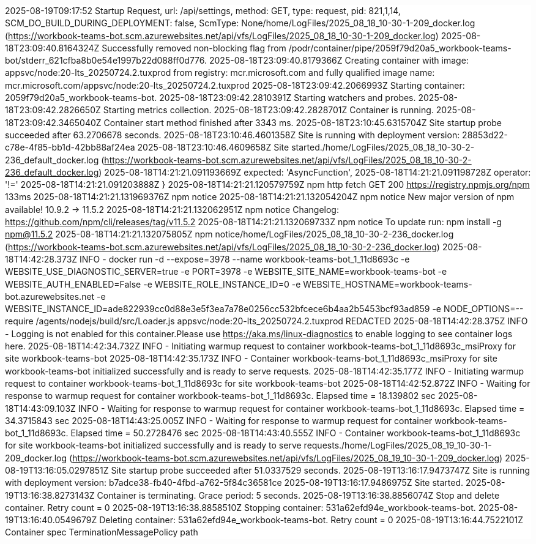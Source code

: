 2025-08-19T09:17:52  Startup Request, url: /api/settings, method: GET, type: request, pid: 821,1,14, SCM_DO_BUILD_DURING_DEPLOYMENT: false, ScmType: None/home/LogFiles/2025_08_18_10-30-1-209_docker.log  (https://workbook-teams-bot.scm.azurewebsites.net/api/vfs/LogFiles/2025_08_18_10-30-1-209_docker.log)
2025-08-18T23:09:40.8164324Z Successfully removed non-blocking flag from /podr/container/pipe/2059f79d20a5_workbook-teams-bot/stderr_621cfba8b0e54e1997b22d088ff0d776.
2025-08-18T23:09:40.8179366Z Creating container with image: appsvc/node:20-lts_20250724.2.tuxprod from registry: mcr.microsoft.com and fully qualified image name: mcr.microsoft.com/appsvc/node:20-lts_20250724.2.tuxprod
2025-08-18T23:09:42.2066993Z Starting container: 2059f79d20a5_workbook-teams-bot.
2025-08-18T23:09:42.2810391Z Starting watchers and probes.
2025-08-18T23:09:42.2826650Z Starting metrics collection.
2025-08-18T23:09:42.2828701Z Container is running.
2025-08-18T23:09:42.3465040Z Container start method finished after 3343 ms.
2025-08-18T23:10:45.6315704Z Site startup probe succeeded after 63.2706678 seconds.
2025-08-18T23:10:46.4601358Z Site is running with deployment version: 28853d22-c78e-4f85-bb1d-42bb88af24ea
2025-08-18T23:10:46.4609658Z Site started./home/LogFiles/2025_08_18_10-30-2-236_default_docker.log  (https://workbook-teams-bot.scm.azurewebsites.net/api/vfs/LogFiles/2025_08_18_10-30-2-236_default_docker.log)
2025-08-18T14:21:21.091193669Z   expected: 'AsyncFunction',
2025-08-18T14:21:21.091198728Z   operator: '!='
2025-08-18T14:21:21.091203888Z }
2025-08-18T14:21:21.120579759Z npm http fetch GET 200 https://registry.npmjs.org/npm 133ms
2025-08-18T14:21:21.131969376Z npm notice
2025-08-18T14:21:21.132054204Z npm notice New major version of npm available! 10.9.2 -> 11.5.2
2025-08-18T14:21:21.132062951Z npm notice Changelog: https://github.com/npm/cli/releases/tag/v11.5.2
2025-08-18T14:21:21.132069733Z npm notice To update run: npm install -g npm@11.5.2
2025-08-18T14:21:21.132075805Z npm notice/home/LogFiles/2025_08_18_10-30-2-236_docker.log  (https://workbook-teams-bot.scm.azurewebsites.net/api/vfs/LogFiles/2025_08_18_10-30-2-236_docker.log)
2025-08-18T14:42:28.373Z INFO  - docker run -d --expose=3978 --name workbook-teams-bot_1_11d8693c -e WEBSITE_USE_DIAGNOSTIC_SERVER=true -e PORT=3978 -e WEBSITE_SITE_NAME=workbook-teams-bot -e WEBSITE_AUTH_ENABLED=False -e WEBSITE_ROLE_INSTANCE_ID=0 -e WEBSITE_HOSTNAME=workbook-teams-bot.azurewebsites.net -e WEBSITE_INSTANCE_ID=ade822939cc0d88e3e5f3ea7a78e0256cc532bfcece6b4aa2b5453bcf93ad859 -e NODE_OPTIONS=--require /agents/nodejs/build/src/Loader.js appsvc/node:20-lts_20250724.2.tuxprod REDACTED
2025-08-18T14:42:28.375Z INFO  - Logging is not enabled for this container.Please use https://aka.ms/linux-diagnostics to enable logging to see container logs here.
2025-08-18T14:42:34.732Z INFO  - Initiating warmup request to container workbook-teams-bot_1_11d8693c_msiProxy for site workbook-teams-bot
2025-08-18T14:42:35.173Z INFO  - Container workbook-teams-bot_1_11d8693c_msiProxy for site workbook-teams-bot initialized successfully and is ready to serve requests.
2025-08-18T14:42:35.177Z INFO  - Initiating warmup request to container workbook-teams-bot_1_11d8693c for site workbook-teams-bot
2025-08-18T14:42:52.872Z INFO  - Waiting for response to warmup request for container workbook-teams-bot_1_11d8693c. Elapsed time = 18.139802 sec
2025-08-18T14:43:09.103Z INFO  - Waiting for response to warmup request for container workbook-teams-bot_1_11d8693c. Elapsed time = 34.3715843 sec
2025-08-18T14:43:25.005Z INFO  - Waiting for response to warmup request for container workbook-teams-bot_1_11d8693c. Elapsed time = 50.2728476 sec
2025-08-18T14:43:40.555Z INFO  - Container workbook-teams-bot_1_11d8693c for site workbook-teams-bot initialized successfully and is ready to serve requests./home/LogFiles/2025_08_19_10-30-1-209_docker.log  (https://workbook-teams-bot.scm.azurewebsites.net/api/vfs/LogFiles/2025_08_19_10-30-1-209_docker.log)
2025-08-19T13:16:05.0297851Z Site startup probe succeeded after 51.0337529 seconds.
2025-08-19T13:16:17.9473747Z Site is running with deployment version: b7adce38-fb40-4fbd-a762-5f84c36581ce
2025-08-19T13:16:17.9486975Z Site started.
2025-08-19T13:16:38.8273143Z Container is terminating. Grace period: 5 seconds.
2025-08-19T13:16:38.8856074Z Stop and delete container. Retry count = 0
2025-08-19T13:16:38.8858510Z Stopping container: 531a62efd94e_workbook-teams-bot.
2025-08-19T13:16:40.0549679Z Deleting container: 531a62efd94e_workbook-teams-bot. Retry count = 0
2025-08-19T13:16:44.7522101Z Container spec TerminationMessagePolicy  path